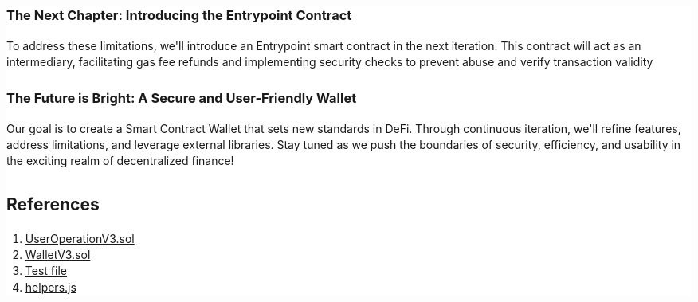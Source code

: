 ### The Next Chapter: Introducing the Entrypoint Contract

To address these limitations, we'll introduce an Entrypoint smart contract in the next iteration. This contract will act as an intermediary, facilitating gas fee refunds and implementing security checks to prevent abuse and verify transaction validity

### The Future is Bright: A Secure and User-Friendly Wallet

Our goal is to create a Smart Contract Wallet that sets new standards in DeFi. Through continuous iteration, we'll refine features, address limitations, and leverage external libraries. Stay tuned as we push the boundaries of security, efficiency, and usability in the exciting realm of decentralized finance!

## References

1. [UserOperationV3.sol](contracts/libraries/UserOperationV3.sol)
2. [WalletV3.sol](contracts/03_WalletV3.sol)
3. [Test file](test/03_WalletV3.test.js)
4. [helpers.js](utils/helpers.js)
